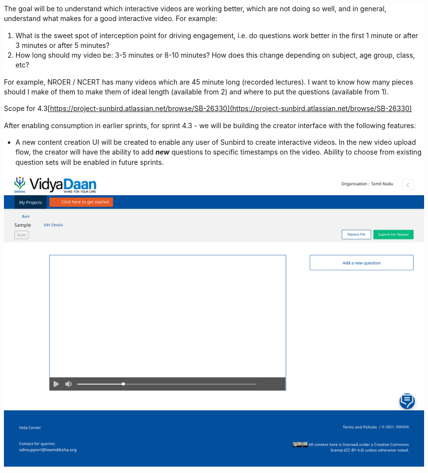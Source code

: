 The goal will be to understand which interactive videos are working better, which are not doing so well, and in general, understand what makes for a good interactive video. For example:

1. What is the sweet spot of interception point for driving engagement, i.e. do questions work better in the first 1 minute or after 3 minutes or after 5 minutes?
2. How long should my video be: 3-5 minutes or 8-10 minutes? How does this change depending on subject, age group, class, etc?

For example, NROER / NCERT has many videos which are 45 minute long (recorded lectures). I want to know how many pieces should I make of them to make them of ideal length (available from 2) and where to put the questions (available from 1).

Scope for 4.3[https://project-sunbird.atlassian.net/browse/SB-26330](https://project-sunbird.atlassian.net/browse/SB-26330)

After enabling consumption in earlier sprints, for sprint 4.3 - we will be building the creator interface with the following features:

* A new content creation UI will be created to enable any user of Sunbird to create interactive videos. In the new video upload flow, the creator will have the ability to add _**new**_ questions to specific timestamps on the video. Ability to choose from existing question sets will be enabled in future sprints.

![](../../../../.gitbook/assets/image-20210701-154019.png)
